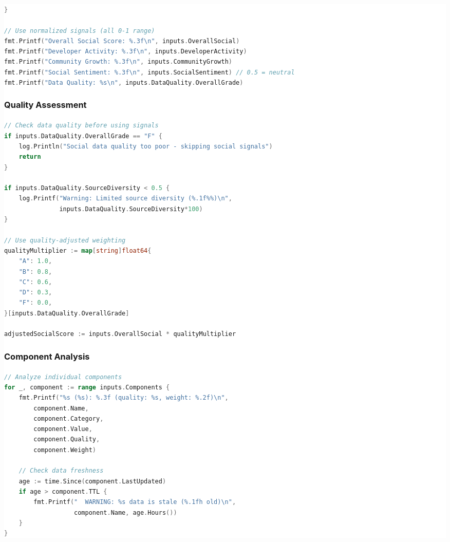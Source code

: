 ```go
}

// Use normalized signals (all 0-1 range)
fmt.Printf("Overall Social Score: %.3f\n", inputs.OverallSocial)
fmt.Printf("Developer Activity: %.3f\n", inputs.DeveloperActivity) 
fmt.Printf("Community Growth: %.3f\n", inputs.CommunityGrowth)
fmt.Printf("Social Sentiment: %.3f\n", inputs.SocialSentiment) // 0.5 = neutral
fmt.Printf("Data Quality: %s\n", inputs.DataQuality.OverallGrade)
```

### Quality Assessment

```go
// Check data quality before using signals
if inputs.DataQuality.OverallGrade == "F" {
    log.Println("Social data quality too poor - skipping social signals")
    return
}

if inputs.DataQuality.SourceDiversity < 0.5 {
    log.Printf("Warning: Limited source diversity (%.1f%%)\n", 
               inputs.DataQuality.SourceDiversity*100)
}

// Use quality-adjusted weighting
qualityMultiplier := map[string]float64{
    "A": 1.0,
    "B": 0.8, 
    "C": 0.6,
    "D": 0.3,
    "F": 0.0,
}[inputs.DataQuality.OverallGrade]

adjustedSocialScore := inputs.OverallSocial * qualityMultiplier
```

### Component Analysis

```go
// Analyze individual components
for _, component := range inputs.Components {
    fmt.Printf("%s (%s): %.3f (quality: %s, weight: %.2f)\n",
        component.Name, 
        component.Category,
        component.Value,
        component.Quality, 
        component.Weight)
    
    // Check data freshness
    age := time.Since(component.LastUpdated)
    if age > component.TTL {
        fmt.Printf("  WARNING: %s data is stale (%.1fh old)\n", 
                   component.Name, age.Hours())
    }
}
```

